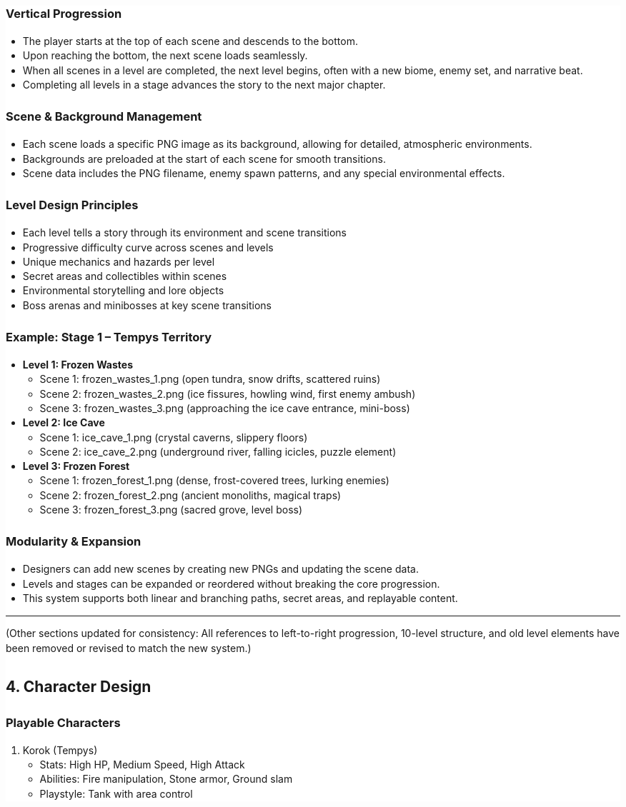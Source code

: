 ### Vertical Progression
- The player starts at the top of each scene and descends to the bottom.
- Upon reaching the bottom, the next scene loads seamlessly.
- When all scenes in a level are completed, the next level begins, often with a new biome, enemy set, and narrative beat.
- Completing all levels in a stage advances the story to the next major chapter.

### Scene & Background Management
- Each scene loads a specific PNG image as its background, allowing for detailed, atmospheric environments.
- Backgrounds are preloaded at the start of each scene for smooth transitions.
- Scene data includes the PNG filename, enemy spawn patterns, and any special environmental effects.

### Level Design Principles
- Each level tells a story through its environment and scene transitions
- Progressive difficulty curve across scenes and levels
- Unique mechanics and hazards per level
- Secret areas and collectibles within scenes
- Environmental storytelling and lore objects
- Boss arenas and minibosses at key scene transitions

### Example: Stage 1 – Tempys Territory
- **Level 1: Frozen Wastes**
  - Scene 1: frozen_wastes_1.png (open tundra, snow drifts, scattered ruins)
  - Scene 2: frozen_wastes_2.png (ice fissures, howling wind, first enemy ambush)
  - Scene 3: frozen_wastes_3.png (approaching the ice cave entrance, mini-boss)
- **Level 2: Ice Cave**
  - Scene 1: ice_cave_1.png (crystal caverns, slippery floors)
  - Scene 2: ice_cave_2.png (underground river, falling icicles, puzzle element)
- **Level 3: Frozen Forest**
  - Scene 1: frozen_forest_1.png (dense, frost-covered trees, lurking enemies)
  - Scene 2: frozen_forest_2.png (ancient monoliths, magical traps)
  - Scene 3: frozen_forest_3.png (sacred grove, level boss)

### Modularity & Expansion
- Designers can add new scenes by creating new PNGs and updating the scene data.
- Levels and stages can be expanded or reordered without breaking the core progression.
- This system supports both linear and branching paths, secret areas, and replayable content.

---

(Other sections updated for consistency: All references to left-to-right progression, 10-level structure, and old level elements have been removed or revised to match the new system.)

## 4. Character Design
### Playable Characters
1. Korok (Tempys)
   - Stats: High HP, Medium Speed, High Attack
   - Abilities: Fire manipulation, Stone armor, Ground slam
   - Playstyle: Tank with area control
